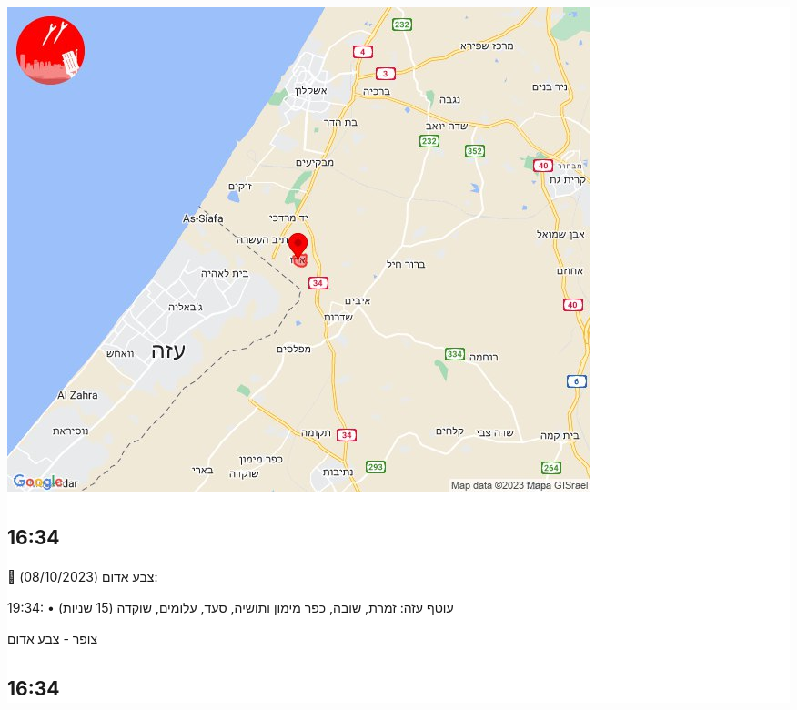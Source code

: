 ![Photo](images/13063.jpg)

## 16:34

🔴 צבע אדום (08/10/2023):

19:34:
• עוטף עזה: זמרת, שובה, כפר מימון ותושיה, סעד, עלומים, שוקדה (15 שניות)

צופר - צבע אדום

## 16:34
